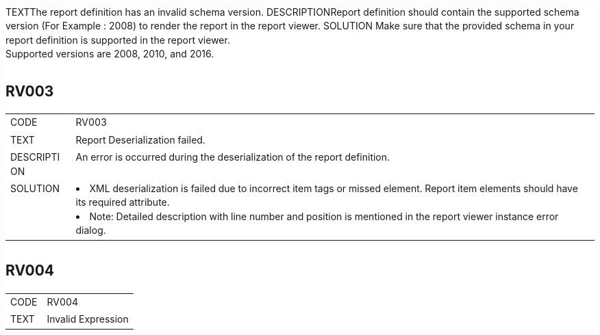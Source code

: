 <tr>
<td>TEXT</td><td>The report definition has an invalid schema version.</td>
</tr>

<tr>
<td>DESCRIPTION</td><td>Report definition should contain the supported schema version (For Example : 2008) to render the report in the report viewer.
</td>
</tr>
<tr>
<td>SOLUTION</td>
<td>Make sure that the provided schema in your report definition is supported in the report viewer. <br> Supported versions are 2008, 2010, and 2016.</td>
</tr>
</table>

## RV003

<table>
<tr>
<td>CODE</td><td>RV003</td>
</tr>

<tr>
<td>TEXT</td>
<td>Report Deserialization failed.</td>
</tr>

<tr>
<td>DESCRIPTION</td><td>An error is occurred during the deserialization of the report definition.</td>
</tr>

<tr>
<td>SOLUTION</td><td>
<li>XML deserialization is failed due to incorrect item tags or missed element. Report item elements should have its required attribute.</li>
<li> Note: Detailed description with line number and position is mentioned in the report viewer instance error dialog.</li>
</td>
</tr>
</table>

## RV004

<table>
<tr>
<td>CODE</td><td>RV004</td>
</tr>

<tr>
<td>TEXT</td>
<td>Invalid Expression</td>
</tr>
